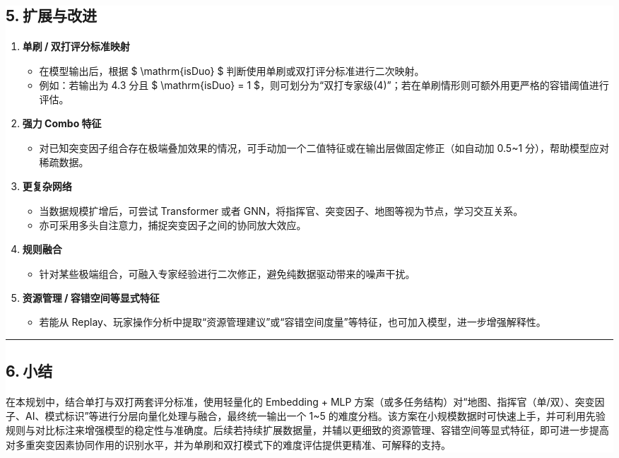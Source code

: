 
## 5. 扩展与改进

1. **单刷 / 双打评分标准映射**  
   - 在模型输出后，根据 $ \mathrm{isDuo} $ 判断使用单刷或双打评分标准进行二次映射。  
   - 例如：若输出为 4.3 分且 $ \mathrm{isDuo} = 1 $，则可划分为“双打专家级(4)”；若在单刷情形则可额外用更严格的容错阈值进行评估。

2. **强力 Combo 特征**  
   - 对已知突变因子组合存在极端叠加效果的情况，可手动加一个二值特征或在输出层做固定修正（如自动加 0.5~1 分），帮助模型应对稀疏数据。

3. **更复杂网络**  
   - 当数据规模扩增后，可尝试 Transformer 或者 GNN，将指挥官、突变因子、地图等视为节点，学习交互关系。  
   - 亦可采用多头自注意力，捕捉突变因子之间的协同放大效应。

4. **规则融合**  
   - 针对某些极端组合，可融入专家经验进行二次修正，避免纯数据驱动带来的噪声干扰。

5. **资源管理 / 容错空间等显式特征**  
   - 若能从 Replay、玩家操作分析中提取“资源管理建议”或“容错空间度量”等特征，也可加入模型，进一步增强解释性。

---

## 6. 小结

在本规划中，结合单打与双打两套评分标准，使用轻量化的 Embedding + MLP 方案（或多任务结构）对“地图、指挥官（单/双）、突变因子、AI、模式标识”等进行分层向量化处理与融合，最终统一输出一个 1~5 的难度分档。该方案在小规模数据时可快速上手，并可利用先验规则与对比标注来增强模型的稳定性与准确度。后续若持续扩展数据量，并辅以更细致的资源管理、容错空间等显式特征，即可进一步提高对多重突变因素协同作用的识别水平，并为单刷和双打模式下的难度评估提供更精准、可解释的支持。 